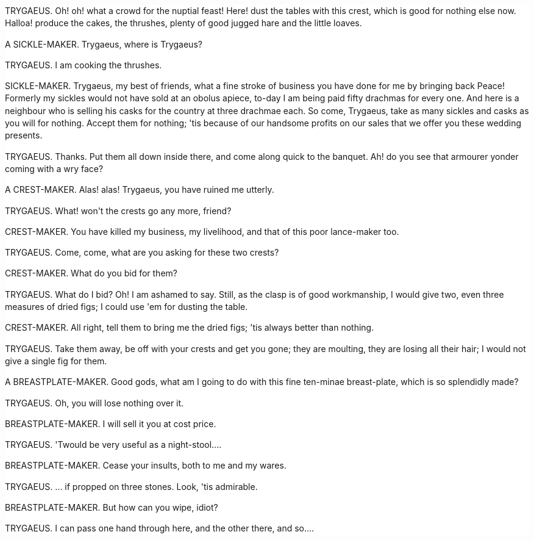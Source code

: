 TRYGAEUS. Oh! oh! what a crowd for the nuptial feast! Here! dust the
tables with this crest, which is good for nothing else now. Halloa!
produce the cakes, the thrushes, plenty of good jugged hare and the
little loaves.

A SICKLE-MAKER. Trygaeus, where is Trygaeus?

TRYGAEUS. I am cooking the thrushes.

SICKLE-MAKER. Trygaeus, my best of friends, what a fine stroke of
business you have done for me by bringing back Peace! Formerly my sickles
would not have sold at an obolus apiece, to-day I am being paid fifty
drachmas for every one. And here is a neighbour who is selling his casks
for the country at three drachmae each. So come, Trygaeus, take as many
sickles and casks as you will for nothing. Accept them for nothing; 'tis
because of our handsome profits on our sales that we offer you these
wedding presents.

TRYGAEUS. Thanks. Put them all down inside there, and come along quick to
the banquet. Ah! do you see that armourer yonder coming with a wry face?

A CREST-MAKER. Alas! alas! Trygaeus, you have ruined me utterly.

TRYGAEUS. What! won't the crests go any more, friend?

CREST-MAKER. You have killed my business, my livelihood, and that of this
poor lance-maker too.

TRYGAEUS. Come, come, what are you asking for these two crests?

CREST-MAKER. What do you bid for them?

TRYGAEUS. What do I bid? Oh! I am ashamed to say. Still, as the clasp is
of good workmanship, I would give two, even three measures of dried figs;
I could use 'em for dusting the table.

CREST-MAKER. All right, tell them to bring me the dried figs; 'tis always
better than nothing.

TRYGAEUS. Take them away, be off with your crests and get you gone; they
are moulting, they are losing all their hair; I would not give a single
fig for them.

A BREASTPLATE-MAKER. Good gods, what am I going to do with this fine
ten-minae breast-plate, which is so splendidly made?

TRYGAEUS. Oh, you will lose nothing over it.

BREASTPLATE-MAKER. I will sell it you at cost price.

TRYGAEUS. 'Twould be very useful as a night-stool....

BREASTPLATE-MAKER. Cease your insults, both to me and my wares.

TRYGAEUS. ... if propped on three stones. Look, 'tis admirable.

BREASTPLATE-MAKER. But how can you wipe, idiot?

TRYGAEUS. I can pass one hand through here, and the other there, and
so....
